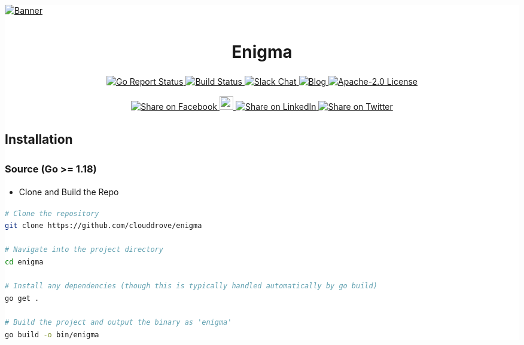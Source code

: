 [![Banner](https://github.com/clouddrove/terraform-module-template/assets/119565952/67a8a1af-2eb7-40b7-ae07-c94cde9ce062)][website]
<h1 align="center">
    Enigma
</h1>

<p align="center">
	<a href="https://goreportcard.com/report/github.com/clouddrove/enigma">
		<img alt="Go Report Status" src="https://goreportcard.com/badge/github.com/clouddrove/enigma">
	</a>
	<a href="https://github.com/clouddrove/enigma/">
		<img alt="Build Status" src="https://img.shields.io/badge/test-passing-green">
	</a>
	<a href="https://join.slack.com/t/devops-talks/shared_invite/zt-2s2rnal1e-bRStDKSyRC~dpXA~PaJ7vQ">
		<img alt="Slack Chat" src="https://img.shields.io/badge/join%20slack-click%20here-blue">
	</a>
	<a href="https://medium.com/devops-talks/announcing-devopstalks-spectacular-hacktoberfest-2024-363a09223c45">
		<img alt="Blog" src="https://img.shields.io/badge/hacktoberfest2024%20blog-8A2BE2">
	</a>
	<a href="https://choosealicense.com/licenses/mit/">
		<img alt="Apache-2.0 License" src="http://img.shields.io/badge/license-MIT-brightgreen.svg">
	</a>
</p>

<p align="center">
<a href='https://facebook.com/sharer/sharer.php?u=https://github.com/clouddrove/enigma'>
  <img title="Share on Facebook" src="https://user-images.githubusercontent.com/50652676/62817743-4f64cb80-bb59-11e9-90c7-b057252ded50.png" />
</a>
<a href='https://www.instagram.com/cloud_drove?igsh=cHJqaDY3bGtnYmh3' title="Follow On Instagram">
  <img src="https://github.com/gauravghongde/social-icons/blob/master/SVG/Color/Instagram.svg" width="23" height="23" />
</a>
<a href='https://www.linkedin.com/shareArticle?mini=true&title=enigma&url=https://github.com/clouddrove/enigma'>
  <img title="Share on LinkedIn" src="https://user-images.githubusercontent.com/50652676/62817742-4e339e80-bb59-11e9-87b9-a1f68cae1049.png" />
</a>
<a href='https://twitter.com/intent/tweet/?text=enigma&url=https://github.com/clouddrove/enigma'>
  <img title="Share on Twitter" src="https://user-images.githubusercontent.com/50652676/62817740-4c69db00-bb59-11e9-8a79-3580fbbf6d5c.png" />
</a>
</p>


## Installation

### Source (Go >= 1.18)

* Clone and Build the Repo
```bash
# Clone the repository
git clone https://github.com/clouddrove/enigma

# Navigate into the project directory
cd enigma

# Install any dependencies (though this is typically handled automatically by go build)
go get .

# Build the project and output the binary as 'enigma'
go build -o bin/enigma
```

[website]: https://clouddrove.com
[blog]: https://blog.clouddrove.com
[slack]: https://www.launchpass.com/devops-talks
[github]: https://github.com/clouddrove
[linkedin]: https://cpco.io/linkedin
[twitter]: https://twitter.com/clouddrove/
[email]: https://clouddrove.com/contact-us.html
[terraform_modules]: https://github.com/clouddrove?utf8=%E2%9C%93&q=terraform-&type=&language=